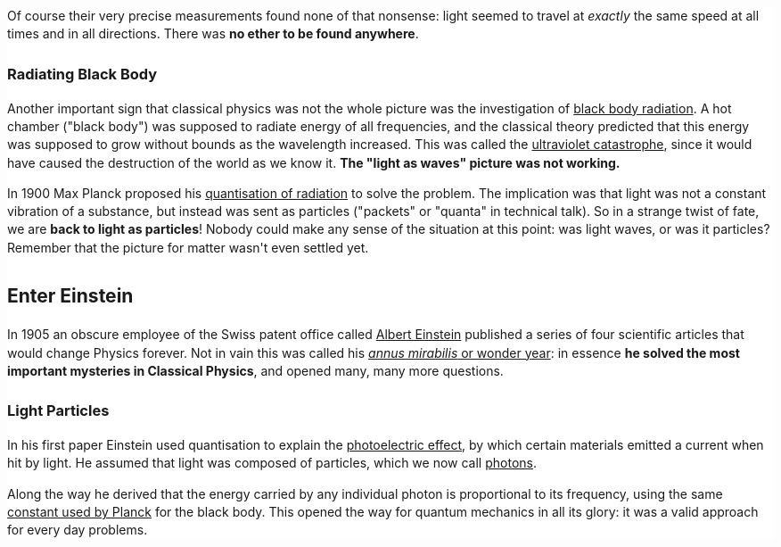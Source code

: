 
Of course their very precise measurements found none of that nonsense:
light seemed to travel at _exactly_ the same speed at all times and in all directions.
There was **no ether to be found anywhere**.

### Radiating Black Body

Another important sign that classical physics was not the whole picture was the investigation of
[black body radiation](https://en.wikipedia.org/wiki/Black-body_radiation).
A hot chamber ("black body") was supposed to radiate energy of all frequencies,
and the classical theory predicted that this energy was supposed to grow without bounds as the wavelength increased.
This was called the
[ultraviolet catastrophe](https://en.wikipedia.org/wiki/Ultraviolet_catastrophe),
since it would have caused the destruction of the world as we know it.
**The "light as waves" picture was not working.**

In 1900 Max Planck proposed his
[quantisation of radiation](https://en.wikipedia.org/wiki/Max_Planck#Black-body_radiation)
to solve the problem.
The implication was that light was not a constant vibration of a substance,
but instead was sent as particles ("packets" or "quanta" in technical talk).
So in a strange twist of fate, we are **back to light as particles**!
Nobody could make any sense of the situation at this point:
was light waves, or was it particles?
Remember that the picture for matter wasn't even settled yet.

## Enter Einstein

In 1905 an obscure employee of the Swiss patent office called
[Albert Einstein](https://en.wikipedia.org/wiki/Albert_Einstein)
published a series of four scientific articles
that would change Physics forever.
Not in vain this was called his
[_annus mirabilis_ or wonder year](https://en.wikipedia.org/wiki/Annus_Mirabilis_papers):
in essence **he solved the most important mysteries in Classical Physics**,
and opened many, many more questions.

### Light Particles

In his first paper Einstein used quantisation to explain the
[photoelectric effect](https://en.wikipedia.org/wiki/Photoelectric_effect),
by which certain materials emitted a current when hit by light.
He assumed that light was composed of particles,
which we now call
[photons](https://en.wikipedia.org/wiki/Photon#Nomenclature).

Along the way he derived that the energy carried by any individual photon is proportional to its frequency,
using the same
[constant used by Planck](https://en.wikipedia.org/wiki/Planck_constant)
for the black body.
This opened the way for quantum mechanics in all its glory:
it was a valid approach for every day problems.
